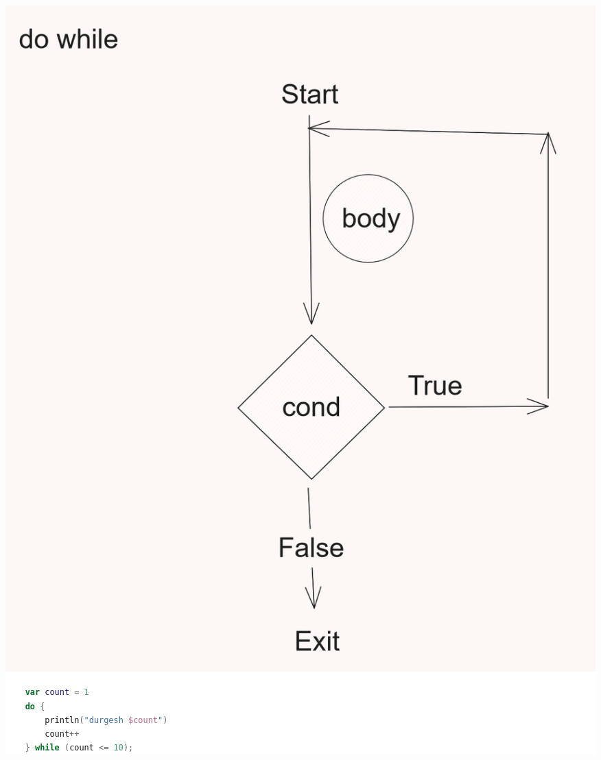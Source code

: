 ![Alt text](image-1.png)

```kotlin
    var count = 1
    do {
        println("durgesh $count")
        count++
    } while (count <= 10);
```
